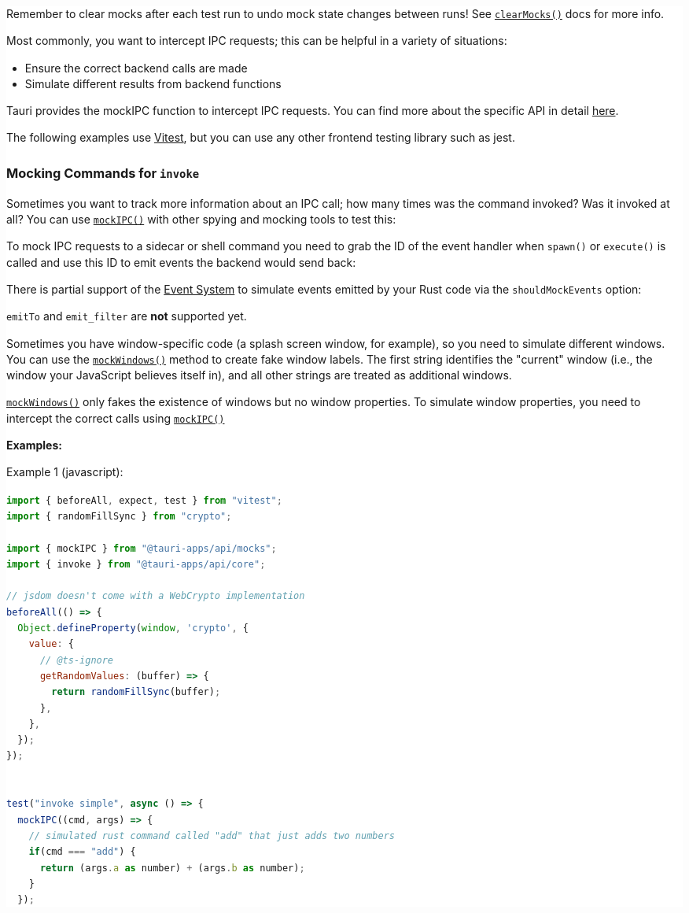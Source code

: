Remember to clear mocks after each test run to undo mock state changes between runs! See [`clearMocks()`] docs for more info.

Most commonly, you want to intercept IPC requests; this can be helpful in a variety of situations:

- Ensure the correct backend calls are made
- Simulate different results from backend functions

Tauri provides the mockIPC function to intercept IPC requests. You can find more about the specific API in detail [here][`mockipc()`].

The following examples use [Vitest], but you can use any other frontend testing library such as jest.

### Mocking Commands for `invoke`

Sometimes you want to track more information about an IPC call; how many times was the command invoked? Was it invoked at all?
You can use [`mockIPC()`] with other spying and mocking tools to test this:

To mock IPC requests to a sidecar or shell command you need to grab the ID of the event handler when `spawn()` or `execute()` is called and use this ID to emit events the backend would send back:

<SinceVersion version="2.7.0" />

There is partial support of the [Event System] to simulate events emitted by your Rust code via the `shouldMockEvents` option:

`emitTo` and `emit_filter` are **not** supported yet.

Sometimes you have window-specific code (a splash screen window, for example), so you need to simulate different windows.
You can use the [`mockWindows()`] method to create fake window labels. The first string identifies the "current" window (i.e., the window your JavaScript believes itself in), and all other strings are treated as additional windows.

[`mockWindows()`] only fakes the existence of windows but no window properties. To simulate window properties, you need to intercept the correct calls using [`mockIPC()`]

[`@tauri-apps/api/mocks`]: /reference/javascript/api/namespacemocks/
[`mockipc()`]: /reference/javascript/api/namespacemocks/#mockipc
[`mockwindows()`]: /reference/javascript/api/namespacemocks/#mockwindows
[`clearmocks()`]: /reference/javascript/api/namespacemocks/#clearmocks
[vitest]: https://vitest.dev
[Event System]: /develop/calling-frontend/#event-system

**Examples:**

Example 1 (javascript):
```javascript
import { beforeAll, expect, test } from "vitest";
import { randomFillSync } from "crypto";

import { mockIPC } from "@tauri-apps/api/mocks";
import { invoke } from "@tauri-apps/api/core";

// jsdom doesn't come with a WebCrypto implementation
beforeAll(() => {
  Object.defineProperty(window, 'crypto', {
    value: {
      // @ts-ignore
      getRandomValues: (buffer) => {
        return randomFillSync(buffer);
      },
    },
  });
});


test("invoke simple", async () => {
  mockIPC((cmd, args) => {
    // simulated rust command called "add" that just adds two numbers
    if(cmd === "add") {
      return (args.a as number) + (args.b as number);
    }
  });
```

[`cargo outdated`]: https://github.com/kbknapp/cargo-outdated
[tauri]: https://crates.io/crates/tauri/versions
[tauri-build]: https://crates.io/crates/tauri-build/versions
[cargo-edit]: https://github.com/killercup/cargo-edit